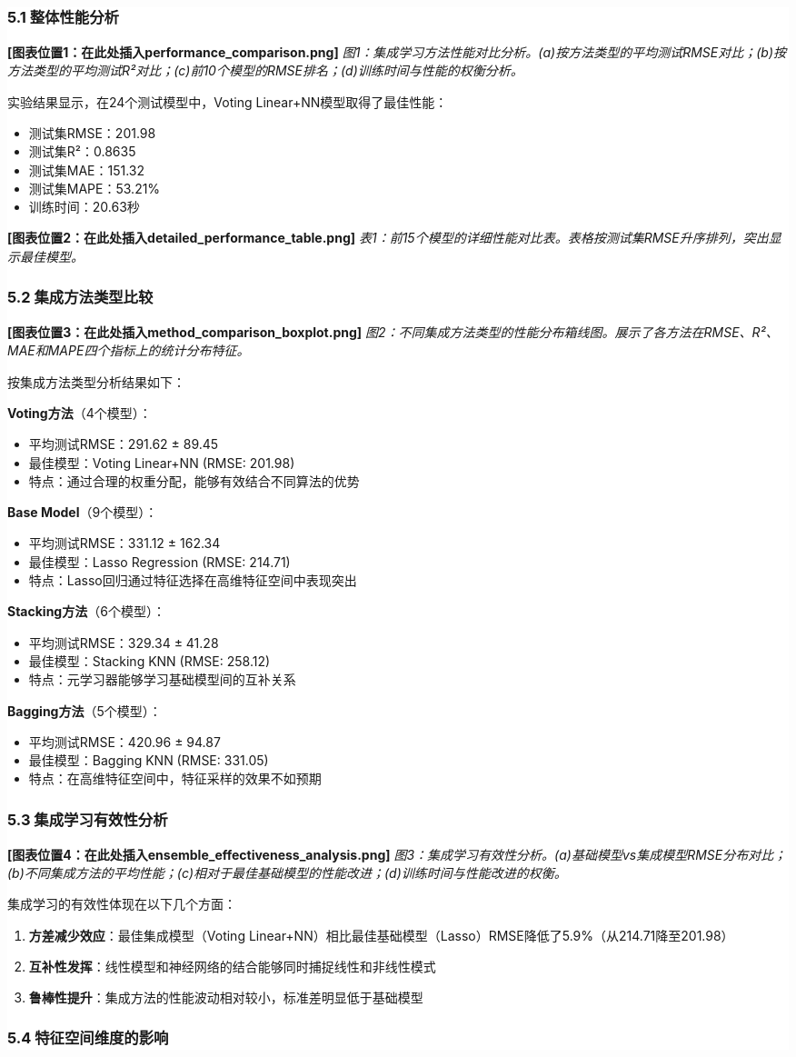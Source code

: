 ### 5.1 整体性能分析

**[图表位置1：在此处插入performance_comparison.png]**
*图1：集成学习方法性能对比分析。(a)按方法类型的平均测试RMSE对比；(b)按方法类型的平均测试R²对比；(c)前10个模型的RMSE排名；(d)训练时间与性能的权衡分析。*

实验结果显示，在24个测试模型中，Voting Linear+NN模型取得了最佳性能：
- 测试集RMSE：201.98
- 测试集R²：0.8635
- 测试集MAE：151.32
- 测试集MAPE：53.21%
- 训练时间：20.63秒

**[图表位置2：在此处插入detailed_performance_table.png]**
*表1：前15个模型的详细性能对比表。表格按测试集RMSE升序排列，突出显示最佳模型。*

### 5.2 集成方法类型比较

**[图表位置3：在此处插入method_comparison_boxplot.png]**
*图2：不同集成方法类型的性能分布箱线图。展示了各方法在RMSE、R²、MAE和MAPE四个指标上的统计分布特征。*

按集成方法类型分析结果如下：

**Voting方法**（4个模型）：
- 平均测试RMSE：291.62 ± 89.45
- 最佳模型：Voting Linear+NN (RMSE: 201.98)
- 特点：通过合理的权重分配，能够有效结合不同算法的优势

**Base Model**（9个模型）：
- 平均测试RMSE：331.12 ± 162.34
- 最佳模型：Lasso Regression (RMSE: 214.71)
- 特点：Lasso回归通过特征选择在高维特征空间中表现突出

**Stacking方法**（6个模型）：
- 平均测试RMSE：329.34 ± 41.28
- 最佳模型：Stacking KNN (RMSE: 258.12)
- 特点：元学习器能够学习基础模型间的互补关系

**Bagging方法**（5个模型）：
- 平均测试RMSE：420.96 ± 94.87
- 最佳模型：Bagging KNN (RMSE: 331.05)
- 特点：在高维特征空间中，特征采样的效果不如预期

### 5.3 集成学习有效性分析

**[图表位置4：在此处插入ensemble_effectiveness_analysis.png]**
*图3：集成学习有效性分析。(a)基础模型vs集成模型RMSE分布对比；(b)不同集成方法的平均性能；(c)相对于最佳基础模型的性能改进；(d)训练时间与性能改进的权衡。*

集成学习的有效性体现在以下几个方面：

1. **方差减少效应**：最佳集成模型（Voting Linear+NN）相比最佳基础模型（Lasso）RMSE降低了5.9%（从214.71降至201.98）

2. **互补性发挥**：线性模型和神经网络的结合能够同时捕捉线性和非线性模式

3. **鲁棒性提升**：集成方法的性能波动相对较小，标准差明显低于基础模型

### 5.4 特征空间维度的影响
